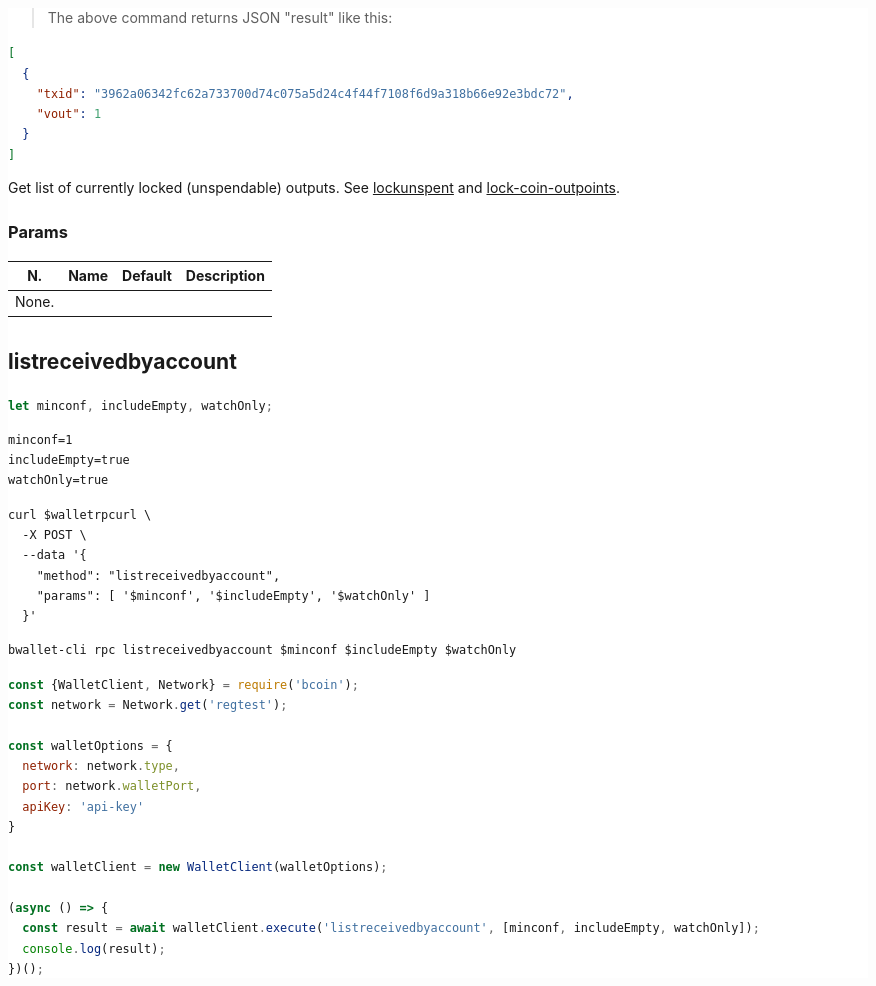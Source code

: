 > The above command returns JSON "result" like this:

```json
[
  {
    "txid": "3962a06342fc62a733700d74c075a5d24c4f44f7108f6d9a318b66e92e3bdc72",
    "vout": 1
  }
]
```

Get list of currently locked (unspendable) outputs.
See [lockunspent](#lockunspent) and [lock-coin-outpoints](#lock-coin-outpoints).

### Params
N. | Name | Default |  Description
--------- | --------- | --------- | -----------
None. |



## listreceivedbyaccount

```javascript
let minconf, includeEmpty, watchOnly;
```

```shell--vars
minconf=1
includeEmpty=true
watchOnly=true
```

```shell--curl
curl $walletrpcurl \
  -X POST \
  --data '{
    "method": "listreceivedbyaccount",
    "params": [ '$minconf', '$includeEmpty', '$watchOnly' ]
  }'
```

```shell--cli
bwallet-cli rpc listreceivedbyaccount $minconf $includeEmpty $watchOnly
```

```javascript
const {WalletClient, Network} = require('bcoin');
const network = Network.get('regtest');

const walletOptions = {
  network: network.type,
  port: network.walletPort,
  apiKey: 'api-key'
}

const walletClient = new WalletClient(walletOptions);

(async () => {
  const result = await walletClient.execute('listreceivedbyaccount', [minconf, includeEmpty, watchOnly]);
  console.log(result);
})();
```
